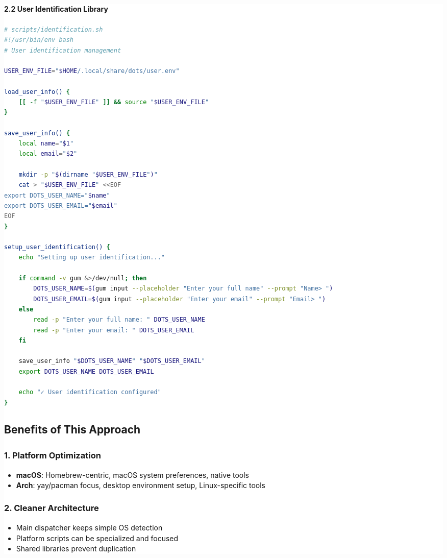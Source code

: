 #### 2.2 User Identification Library  
```bash
# scripts/identification.sh
#!/usr/bin/env bash
# User identification management

USER_ENV_FILE="$HOME/.local/share/dots/user.env"

load_user_info() {
    [[ -f "$USER_ENV_FILE" ]] && source "$USER_ENV_FILE"
}

save_user_info() {
    local name="$1"
    local email="$2"
    
    mkdir -p "$(dirname "$USER_ENV_FILE")"
    cat > "$USER_ENV_FILE" <<EOF
export DOTS_USER_NAME="$name"
export DOTS_USER_EMAIL="$email"
EOF
}

setup_user_identification() {
    echo "Setting up user identification..."
    
    if command -v gum &>/dev/null; then
        DOTS_USER_NAME=$(gum input --placeholder "Enter your full name" --prompt "Name> ")
        DOTS_USER_EMAIL=$(gum input --placeholder "Enter your email" --prompt "Email> ")
    else
        read -p "Enter your full name: " DOTS_USER_NAME
        read -p "Enter your email: " DOTS_USER_EMAIL
    fi
    
    save_user_info "$DOTS_USER_NAME" "$DOTS_USER_EMAIL"
    export DOTS_USER_NAME DOTS_USER_EMAIL
    
    echo "✓ User identification configured"
}
```

## Benefits of This Approach

### 1. **Platform Optimization**
- **macOS**: Homebrew-centric, macOS system preferences, native tools
- **Arch**: yay/pacman focus, desktop environment setup, Linux-specific tools

### 2. **Cleaner Architecture**
- Main dispatcher keeps simple OS detection
- Platform scripts can be specialized and focused
- Shared libraries prevent duplication
